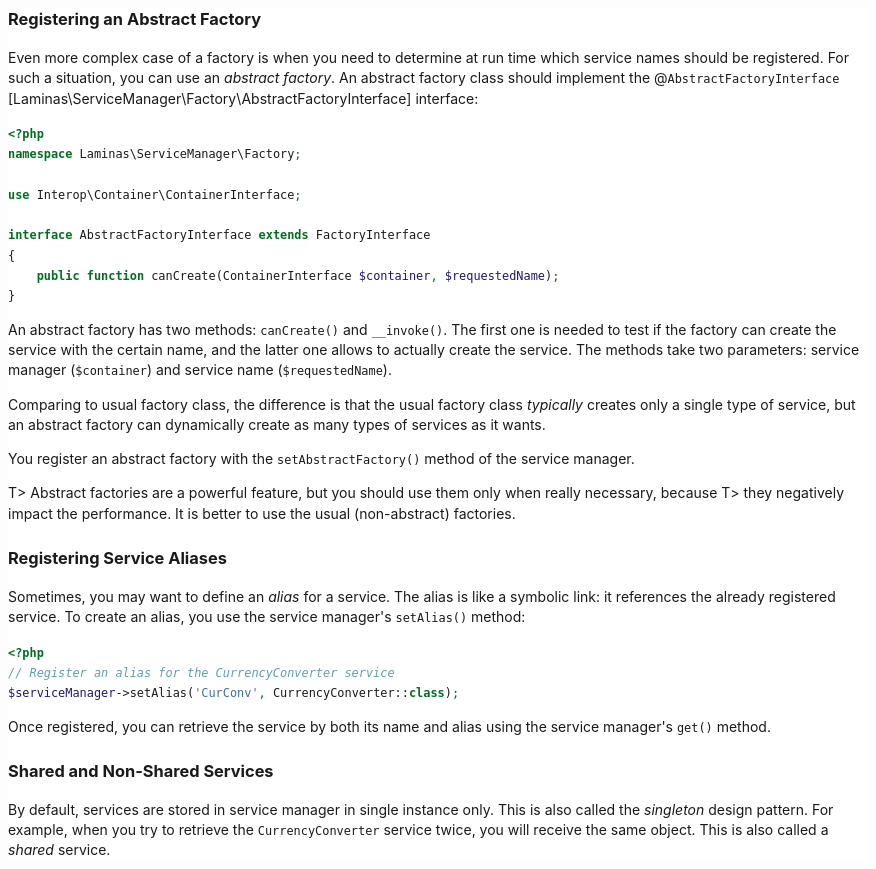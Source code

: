### Registering an Abstract Factory

Even more complex case of a factory is when you need to determine at run
time which service names should be registered. For such a situation,
you can use an *abstract factory*. An abstract factory class should
implement the @`AbstractFactoryInterface`[Laminas\ServiceManager\Factory\AbstractFactoryInterface] interface:

~~~php
<?php
namespace Laminas\ServiceManager\Factory;

use Interop\Container\ContainerInterface;

interface AbstractFactoryInterface extends FactoryInterface
{
    public function canCreate(ContainerInterface $container, $requestedName);
}
~~~

An abstract factory has two methods: `canCreate()`
and `__invoke()`. The first one is needed to test if the factory can
create the service with the certain name, and the latter one allows to actually
create the service. The methods take two parameters: service manager (`$container`) and
service name (`$requestedName`).

Comparing to usual factory class, the difference is that the
usual factory class *typically* creates only a single type of service, but an abstract factory can dynamically
create as many types of services as it wants.

You register an abstract factory with the `setAbstractFactory()` method of the service manager.

T> Abstract factories are a powerful feature, but you should use them only when really necessary, because
T> they negatively impact the performance. It is better to use the usual (non-abstract) factories.

### Registering Service Aliases

Sometimes, you may want to define an *alias* for a service. The alias
is like a symbolic link: it references the already registered service.
To create an alias, you use the service manager's `setAlias()` method:

~~~php
<?php
// Register an alias for the CurrencyConverter service
$serviceManager->setAlias('CurConv', CurrencyConverter::class);
~~~

Once registered, you can retrieve the service by both its name and alias using the
service manager's `get()` method.

### Shared and Non-Shared Services

By default, services are stored in service manager in single instance only. This is also called the *singleton*
design pattern. For example, when you try to retrieve the `CurrencyConverter` service twice, you will receive
the same object. This is also called a *shared* service.


[^controller]: `IndexController` class is the default controller for the skeleton website.